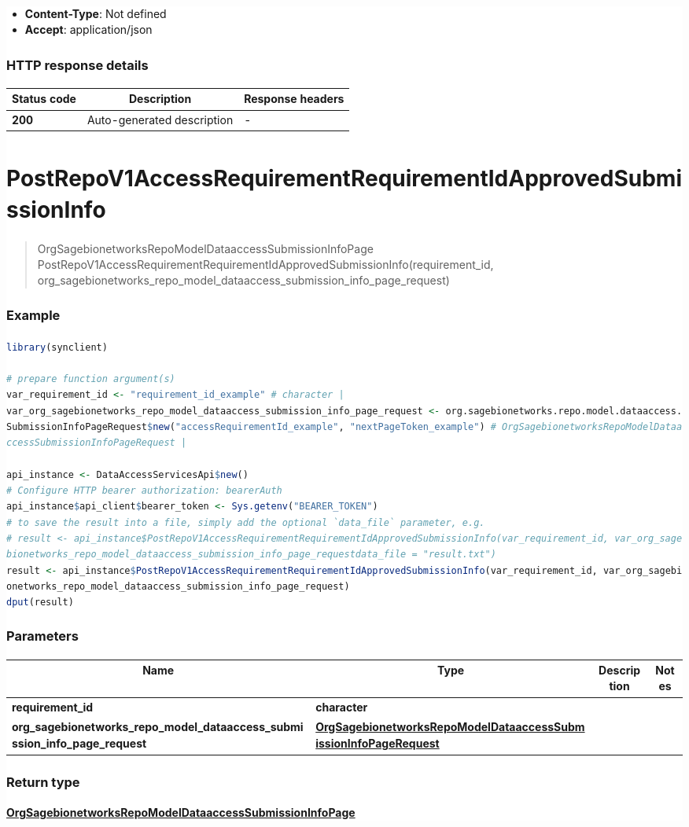  - **Content-Type**: Not defined
 - **Accept**: application/json

### HTTP response details
| Status code | Description | Response headers |
|-------------|-------------|------------------|
| **200** | Auto-generated description |  -  |

# **PostRepoV1AccessRequirementRequirementIdApprovedSubmissionInfo**
> OrgSagebionetworksRepoModelDataaccessSubmissionInfoPage PostRepoV1AccessRequirementRequirementIdApprovedSubmissionInfo(requirement_id, org_sagebionetworks_repo_model_dataaccess_submission_info_page_request)



### Example
```R
library(synclient)

# prepare function argument(s)
var_requirement_id <- "requirement_id_example" # character | 
var_org_sagebionetworks_repo_model_dataaccess_submission_info_page_request <- org.sagebionetworks.repo.model.dataaccess.SubmissionInfoPageRequest$new("accessRequirementId_example", "nextPageToken_example") # OrgSagebionetworksRepoModelDataaccessSubmissionInfoPageRequest | 

api_instance <- DataAccessServicesApi$new()
# Configure HTTP bearer authorization: bearerAuth
api_instance$api_client$bearer_token <- Sys.getenv("BEARER_TOKEN")
# to save the result into a file, simply add the optional `data_file` parameter, e.g.
# result <- api_instance$PostRepoV1AccessRequirementRequirementIdApprovedSubmissionInfo(var_requirement_id, var_org_sagebionetworks_repo_model_dataaccess_submission_info_page_requestdata_file = "result.txt")
result <- api_instance$PostRepoV1AccessRequirementRequirementIdApprovedSubmissionInfo(var_requirement_id, var_org_sagebionetworks_repo_model_dataaccess_submission_info_page_request)
dput(result)
```

### Parameters

Name | Type | Description  | Notes
------------- | ------------- | ------------- | -------------
 **requirement_id** | **character**|  | 
 **org_sagebionetworks_repo_model_dataaccess_submission_info_page_request** | [**OrgSagebionetworksRepoModelDataaccessSubmissionInfoPageRequest**](OrgSagebionetworksRepoModelDataaccessSubmissionInfoPageRequest.md)|  | 

### Return type

[**OrgSagebionetworksRepoModelDataaccessSubmissionInfoPage**](org.sagebionetworks.repo.model.dataaccess.SubmissionInfoPage.md)
